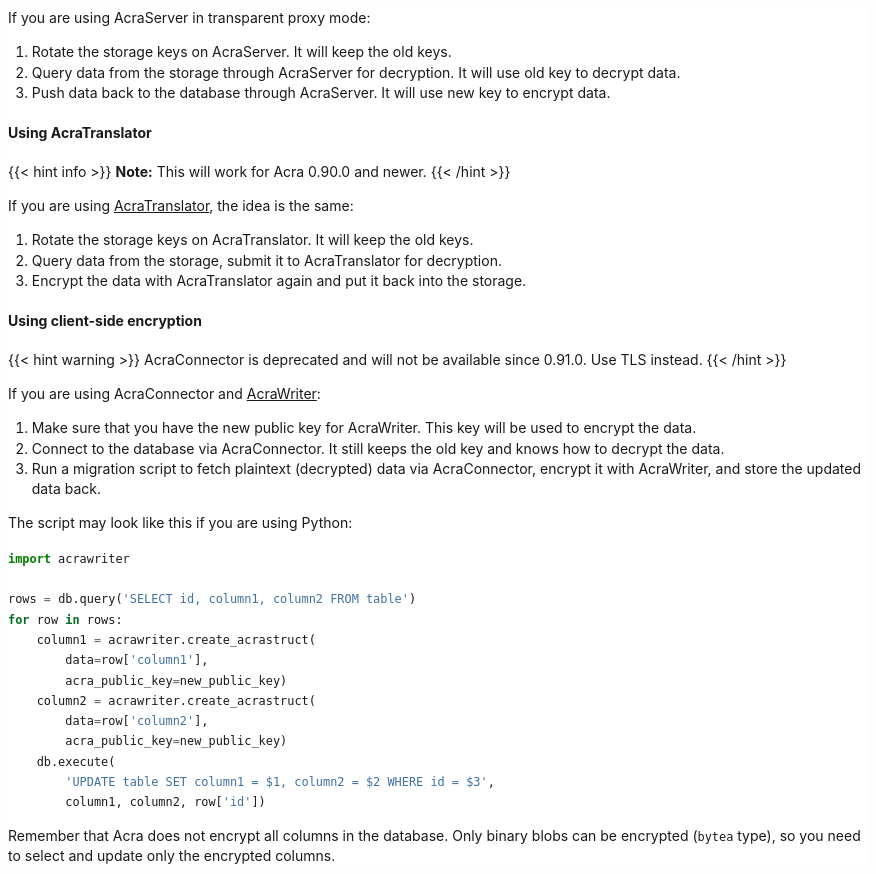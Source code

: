 If you are using AcraServer in transparent proxy mode:

1. Rotate the storage keys on AcraServer. It will keep the old keys.
2. Query data from the storage through AcraServer for decryption. It will use old key to decrypt data.
3. Push data back to the database through AcraServer. It will use new key to encrypt data.

#### Using AcraTranslator

{{< hint info >}}
**Note:**
This will work for Acra 0.90.0 and newer.
{{< /hint >}}

If you are using [AcraTranslator](/acra/acra-in-depth/architecture/acratranslator/),
the idea is the same:

1. Rotate the storage keys on AcraTranslator. It will keep the old keys.
2. Query data from the storage, submit it to AcraTranslator for decryption.
3. Encrypt the data with AcraTranslator again and put it back into the storage.

#### Using client-side encryption

{{< hint warning >}}
AcraConnector is deprecated and will not be available since 0.91.0. Use TLS instead.
{{< /hint >}}

If you are using AcraConnector and [AcraWriter](/acra/acra-in-depth/architecture/sdks/acrawriter/):

1. Make sure that you have the new public key for AcraWriter.
   This key will be used to encrypt the data.
2. Connect to the database via AcraConnector.
   It still keeps the old key and knows how to decrypt the data.
3. Run a migration script to fetch plaintext (decrypted) data via AcraConnector,
   encrypt it with AcraWriter, and store the updated data back.

The script may look like this if you are using Python:

```python
import acrawriter

rows = db.query('SELECT id, column1, column2 FROM table')
for row in rows:
    column1 = acrawriter.create_acrastruct(
        data=row['column1'],
        acra_public_key=new_public_key)
    column2 = acrawriter.create_acrastruct(
        data=row['column2'],
        acra_public_key=new_public_key)
    db.execute(
        'UPDATE table SET column1 = $1, column2 = $2 WHERE id = $3',
        column1, column2, row['id'])
```

Remember that Acra does not encrypt all columns in the database.
Only binary blobs can be encrypted (`bytea` type),
so you need to select and update only the encrypted columns.
